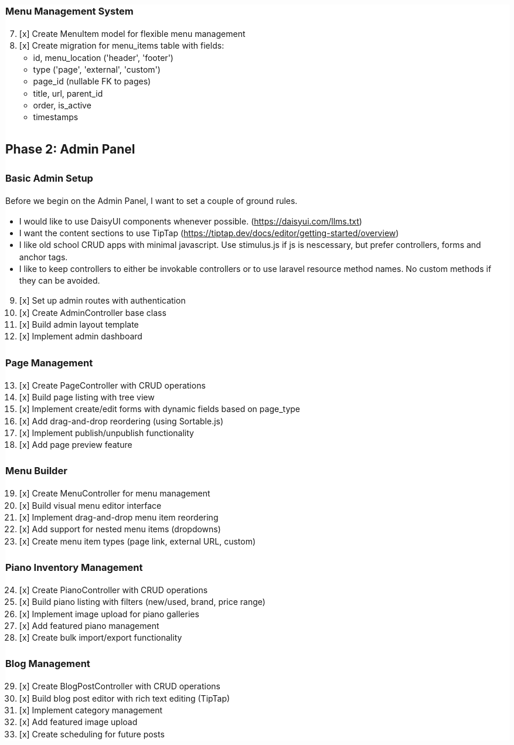 ### Menu Management System
7. [x] Create MenuItem model for flexible menu management
8. [x] Create migration for menu_items table with fields:
   - id, menu_location ('header', 'footer')
   - type ('page', 'external', 'custom')
   - page_id (nullable FK to pages)
   - title, url, parent_id
   - order, is_active
   - timestamps

## Phase 2: Admin Panel

### Basic Admin Setup
Before we begin on the Admin Panel, I want to set a couple of ground rules.
- I would like to use DaisyUI components whenever possible. (https://daisyui.com/llms.txt)
- I want the content sections to use TipTap (https://tiptap.dev/docs/editor/getting-started/overview)
- I like old school CRUD apps with minimal javascript.  Use stimulus.js if js is nescessary, but prefer controllers, forms and anchor tags.
- I like to keep controllers to either be invokable controllers or to use laravel resource method names.  No custom methods if they can be avoided.
9. [x] Set up admin routes with authentication
10. [x] Create AdminController base class
11. [x] Build admin layout template
12. [x] Implement admin dashboard

### Page Management
13. [x] Create PageController with CRUD operations
14. [x] Build page listing with tree view
15. [x] Implement create/edit forms with dynamic fields based on page_type
16. [x] Add drag-and-drop reordering (using Sortable.js)
17. [x] Implement publish/unpublish functionality
18. [x] Add page preview feature

### Menu Builder
19. [x] Create MenuController for menu management
20. [x] Build visual menu editor interface
21. [x] Implement drag-and-drop menu item reordering
22. [x] Add support for nested menu items (dropdowns)
23. [x] Create menu item types (page link, external URL, custom)

### Piano Inventory Management
24. [x] Create PianoController with CRUD operations
25. [x] Build piano listing with filters (new/used, brand, price range)
26. [x] Implement image upload for piano galleries
27. [x] Add featured piano management
28. [x] Create bulk import/export functionality

### Blog Management
29. [x] Create BlogPostController with CRUD operations
30. [x] Build blog post editor with rich text editing (TipTap)
31. [x] Implement category management
32. [x] Add featured image upload
33. [x] Create scheduling for future posts
